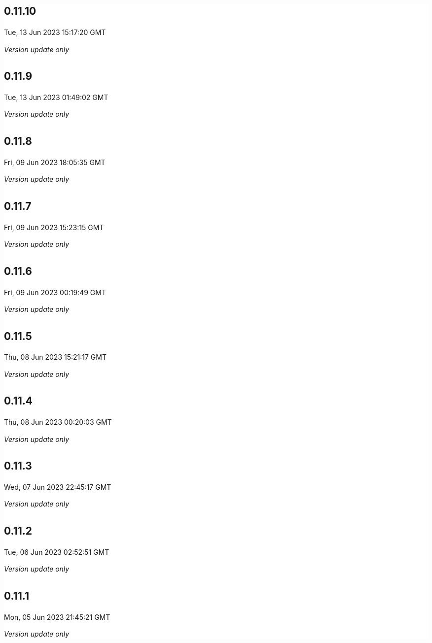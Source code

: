 ## 0.11.10
Tue, 13 Jun 2023 15:17:20 GMT

_Version update only_

## 0.11.9
Tue, 13 Jun 2023 01:49:02 GMT

_Version update only_

## 0.11.8
Fri, 09 Jun 2023 18:05:35 GMT

_Version update only_

## 0.11.7
Fri, 09 Jun 2023 15:23:15 GMT

_Version update only_

## 0.11.6
Fri, 09 Jun 2023 00:19:49 GMT

_Version update only_

## 0.11.5
Thu, 08 Jun 2023 15:21:17 GMT

_Version update only_

## 0.11.4
Thu, 08 Jun 2023 00:20:03 GMT

_Version update only_

## 0.11.3
Wed, 07 Jun 2023 22:45:17 GMT

_Version update only_

## 0.11.2
Tue, 06 Jun 2023 02:52:51 GMT

_Version update only_

## 0.11.1
Mon, 05 Jun 2023 21:45:21 GMT

_Version update only_
